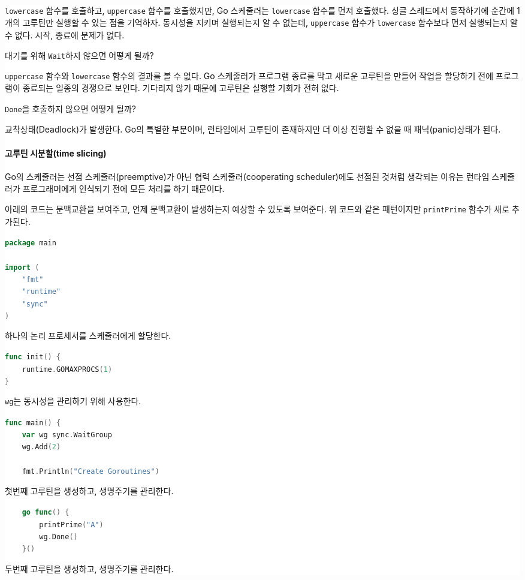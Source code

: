 `lowercase` 함수를 호출하고, `uppercase` 함수를 호출했지만, Go 스케줄러는 `lowercase` 함수를 먼저 호출했다. 싱글 스레드에서 동작하기에 순간에 1개의 고루틴만 실행할 수 있는 점을 기억하자. 동시성을 지키며 실행되는지 알 수 없는데, `uppercase` 함수가 `lowercase` 함수보다 먼저 실행되는지 알 수 없다. 시작, 종료에 문제가 없다.

대기를 위해 `Wait`하지 않으면 어떻게 될까?

`uppercase` 함수와 `lowercase` 함수의 결과를 볼 수 없다. Go 스케줄러가 프로그램 종료를 막고 새로운 고루틴을 만들어 작업을 할당하기 전에 프로그램이 종료되는 일종의 경쟁으로 보인다. 기다리지 않기 때문에 고루틴은 실행할 기회가 전혀 없다.

`Done`을 호출하지 않으면 어떻게 될까?

교착상태\(Deadlock\)가 발생한다. Go의 특별한 부분이며, 런타임에서 고루틴이 존재하지만 더 이상 진행할 수 없을 때 패닉\(panic\)상태가 된다.

#### 고루틴 시분할\(time slicing\)

Go의 스케줄러는 선점 스케줄러\(preemptive\)가 아닌 협력 스케줄러\(cooperating scheduler\)에도 선점된 것처럼 생각되는 이유는 런타임 스케줄러가 프로그래머에게 인식되기 전에 모든 처리를 하기 때문이다.

아래의 코드는 문맥교환을 보여주고, 언제 문맥교환이 발생하는지 예상할 수 있도록 보여준다. 위 코드와 같은 패턴이지만 `printPrime` 함수가 새로 추가된다.

```go
package main

import (
    "fmt"
    "runtime"
    "sync"
)
```

하나의 논리 프로세서를 스케줄러에게 할당한다.

```go
func init() {
    runtime.GOMAXPROCS(1)
}
```

`wg`는 동시성을 관리하기 위해 사용한다.

```go
func main() {
    var wg sync.WaitGroup
    wg.Add(2)

    fmt.Println("Create Goroutines")
```

첫번째 고루틴을 생성하고, 생명주기를 관리한다.

```go
    go func() {
        printPrime("A")
        wg.Done()
    }()
```

두번째 고루틴을 생성하고, 생명주기를 관리한다.
